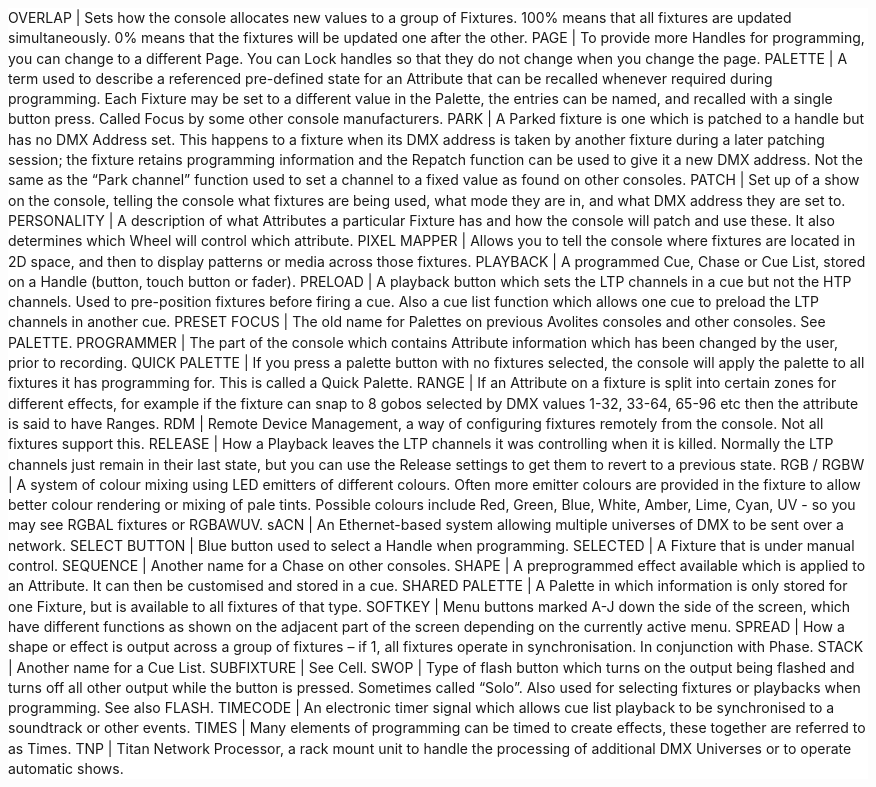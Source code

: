 OVERLAP		| Sets how the console allocates new values to a group of Fixtures. 100% means that all fixtures are updated simultaneously. 0% means that the fixtures will be updated one after the other.
PAGE		| To provide more Handles for programming, you can change to a different Page. You can Lock handles so that they do not change when you change the page.
PALETTE		| A term used to describe a referenced pre-defined state for an Attribute that can be recalled whenever required during programming. Each Fixture may be set to a different value in the Palette, the entries can be named, and recalled with a single button press. Called Focus by some other console manufacturers.
PARK		| A Parked fixture is one which is patched to a handle but has no DMX Address set. This happens to a fixture when its DMX address is taken by another fixture during a later patching session; the fixture retains programming information and the Repatch function can be used to give it a new DMX address. Not the same as the “Park channel” function used to set a channel to a fixed value as found on other consoles.
PATCH		| Set up of a show on the console, telling the console what fixtures are being used, what mode they are in, and what DMX address they are set to.
PERSONALITY | A description of what Attributes a particular Fixture has and how the console will patch and use these. It also determines which Wheel will control which attribute. 
PIXEL MAPPER	| Allows you to tell the console where fixtures are located in 2D space, and then to display patterns or media across those fixtures.
PLAYBACK	| A programmed Cue, Chase or Cue List, stored on a Handle (button, touch button or fader).
PRELOAD		| A playback button which sets the LTP channels in a cue but not the HTP channels. Used to pre-position fixtures before firing a cue. Also a cue list function which allows one cue to preload the LTP channels in another cue.
PRESET FOCUS	| The old name for Palettes on previous Avolites consoles and other consoles. See PALETTE.
PROGRAMMER	| The part of the console which contains Attribute information which has been changed by the user, prior to recording.
QUICK PALETTE	| If you press a palette button with no fixtures selected, the console will apply the palette to all fixtures it has programming for. This is called a Quick Palette.
RANGE		| If an Attribute on a fixture is split into certain zones for different effects, for example if the fixture can snap to 8 gobos selected by DMX values 1-32, 33-64, 65-96 etc then the attribute is said to have Ranges.
RDM			| Remote Device Management, a way of configuring fixtures remotely from the console. Not all fixtures support this.
RELEASE		| How a Playback leaves the LTP channels it was controlling when it is killed. Normally the LTP channels just remain in their last state, but you can use the Release settings to get them to revert to a previous state.
RGB / RGBW	| A system of colour mixing using LED emitters of different colours. Often more emitter colours are provided in the fixture to allow better colour rendering or mixing of pale tints. Possible colours include Red, Green, Blue, White, Amber, Lime, Cyan, UV - so you may see RGBAL fixtures or RGBAWUV.
sACN		| An Ethernet-based system allowing multiple universes of DMX to be sent over a network.
SELECT BUTTON	| Blue button used to select a Handle when programming.
SELECTED	| A Fixture that is under manual control.
SEQUENCE	| Another name for a Chase on other consoles.
SHAPE 		| A preprogrammed effect available which is applied to an Attribute. It can then be customised and stored in a cue.
SHARED PALETTE	| A Palette in which information is only stored for one Fixture, but is available to all fixtures of that type.
SOFTKEY		| Menu buttons marked A-J down the side of the screen, which have different functions as shown on the adjacent part of the screen depending on the currently active menu.
SPREAD		| How a shape or effect is output across a group of fixtures – if 1, all fixtures operate in synchronisation. In conjunction with Phase.
STACK		| Another name for a Cue List.
SUBFIXTURE	| See Cell.
SWOP		| Type of flash button which turns on the output being flashed and turns off all other output while the button is pressed. Sometimes called “Solo”. Also used for selecting fixtures or playbacks when programming. See also FLASH.
TIMECODE	| An electronic timer signal which allows cue list playback to be synchronised to a soundtrack or other events.
TIMES		| Many elements of programming can be timed to create effects, these together are referred to as Times.
TNP			| Titan Network Processor, a rack mount unit to handle the processing of additional DMX Universes or to operate automatic shows.